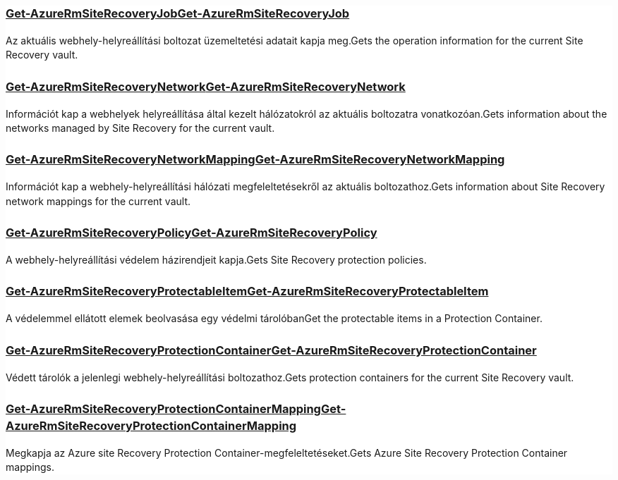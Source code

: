### [<span data-ttu-id="6e368-109">Get-AzureRmSiteRecoveryJob</span><span class="sxs-lookup"><span data-stu-id="6e368-109">Get-AzureRmSiteRecoveryJob</span></span>](Get-AzureRmSiteRecoveryJob.md)
<span data-ttu-id="6e368-110">Az aktuális webhely-helyreállítási boltozat üzemeltetési adatait kapja meg.</span><span class="sxs-lookup"><span data-stu-id="6e368-110">Gets the operation information for the current Site Recovery vault.</span></span>

### [<span data-ttu-id="6e368-111">Get-AzureRmSiteRecoveryNetwork</span><span class="sxs-lookup"><span data-stu-id="6e368-111">Get-AzureRmSiteRecoveryNetwork</span></span>](Get-AzureRmSiteRecoveryNetwork.md)
<span data-ttu-id="6e368-112">Információt kap a webhelyek helyreállítása által kezelt hálózatokról az aktuális boltozatra vonatkozóan.</span><span class="sxs-lookup"><span data-stu-id="6e368-112">Gets information about the networks managed by Site Recovery for the current vault.</span></span>

### [<span data-ttu-id="6e368-113">Get-AzureRmSiteRecoveryNetworkMapping</span><span class="sxs-lookup"><span data-stu-id="6e368-113">Get-AzureRmSiteRecoveryNetworkMapping</span></span>](Get-AzureRmSiteRecoveryNetworkMapping.md)
<span data-ttu-id="6e368-114">Információt kap a webhely-helyreállítási hálózati megfeleltetésekről az aktuális boltozathoz.</span><span class="sxs-lookup"><span data-stu-id="6e368-114">Gets information about Site Recovery network mappings for the current vault.</span></span>

### [<span data-ttu-id="6e368-115">Get-AzureRmSiteRecoveryPolicy</span><span class="sxs-lookup"><span data-stu-id="6e368-115">Get-AzureRmSiteRecoveryPolicy</span></span>](Get-AzureRmSiteRecoveryPolicy.md)
<span data-ttu-id="6e368-116">A webhely-helyreállítási védelem házirendjeit kapja.</span><span class="sxs-lookup"><span data-stu-id="6e368-116">Gets Site Recovery protection policies.</span></span>

### [<span data-ttu-id="6e368-117">Get-AzureRmSiteRecoveryProtectableItem</span><span class="sxs-lookup"><span data-stu-id="6e368-117">Get-AzureRmSiteRecoveryProtectableItem</span></span>](Get-AzureRmSiteRecoveryProtectableItem.md)
<span data-ttu-id="6e368-118">A védelemmel ellátott elemek beolvasása egy védelmi tárolóban</span><span class="sxs-lookup"><span data-stu-id="6e368-118">Get the protectable items in a Protection Container.</span></span>

### [<span data-ttu-id="6e368-119">Get-AzureRmSiteRecoveryProtectionContainer</span><span class="sxs-lookup"><span data-stu-id="6e368-119">Get-AzureRmSiteRecoveryProtectionContainer</span></span>](Get-AzureRmSiteRecoveryProtectionContainer.md)
<span data-ttu-id="6e368-120">Védett tárolók a jelenlegi webhely-helyreállítási boltozathoz.</span><span class="sxs-lookup"><span data-stu-id="6e368-120">Gets protection containers for the current Site Recovery vault.</span></span>

### [<span data-ttu-id="6e368-121">Get-AzureRmSiteRecoveryProtectionContainerMapping</span><span class="sxs-lookup"><span data-stu-id="6e368-121">Get-AzureRmSiteRecoveryProtectionContainerMapping</span></span>](Get-AzureRmSiteRecoveryProtectionContainerMapping.md)
<span data-ttu-id="6e368-122">Megkapja az Azure site Recovery Protection Container-megfeleltetéseket.</span><span class="sxs-lookup"><span data-stu-id="6e368-122">Gets Azure Site Recovery Protection Container mappings.</span></span>
